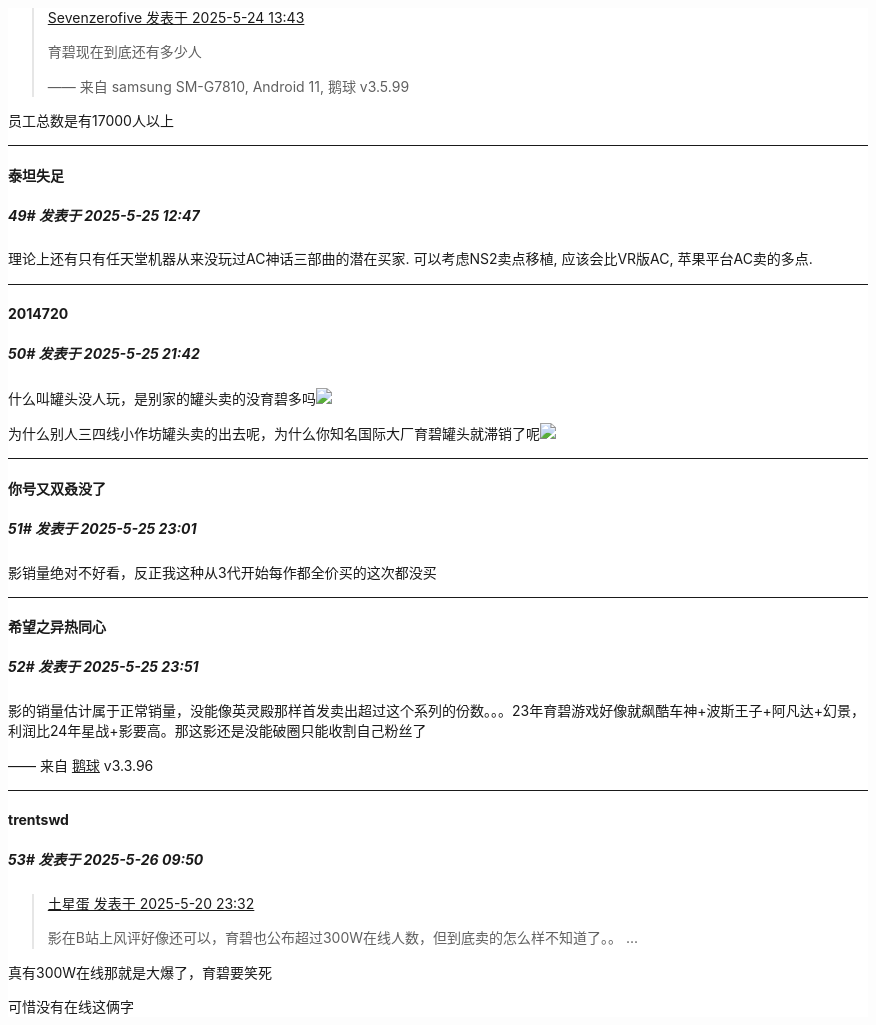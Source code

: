 <blockquote><a href="httphttps://stage1st.com/2b/forum.php?mod=redirect&amp;goto=findpost&amp;pid=67846913&amp;ptid=2252244" target="_blank">Sevenzerofive 发表于 2025-5-24 13:43</a>

育碧现在到底还有多少人

—— 来自 samsung SM-G7810, Android 11, 鹅球 v3.5.99</blockquote>
员工总数是有17000人以上


*****

####  泰坦失足  
##### 49#       发表于 2025-5-25 12:47

理论上还有只有任天堂机器从来没玩过AC神话三部曲的潜在买家. 可以考虑NS2卖点移植, 应该会比VR版AC, 苹果平台AC卖的多点.


*****

####  2014720  
##### 50#       发表于 2025-5-25 21:42

什么叫罐头没人玩，是别家的罐头卖的没育碧多吗<img src="https://static.stage1st.com/image/smiley/face2017/067.png" referrerpolicy="no-referrer">

为什么别人三四线小作坊罐头卖的出去呢，为什么你知名国际大厂育碧罐头就滞销了呢<img src="https://static.stage1st.com/image/smiley/face2017/067.png" referrerpolicy="no-referrer">


*****

####  你号又双叒没了  
##### 51#       发表于 2025-5-25 23:01

影销量绝对不好看，反正我这种从3代开始每作都全价买的这次都没买


*****

####  希望之异热同心  
##### 52#       发表于 2025-5-25 23:51

影的销量估计属于正常销量，没能像英灵殿那样首发卖出超过这个系列的份数。。。23年育碧游戏好像就飙酷车神+波斯王子+阿凡达+幻景，利润比24年星战+影要高。那这影还是没能破圈只能收割自己粉丝了

—— 来自 [鹅球](https://www.pgyer.com/GcUxKd4w) v3.3.96


*****

####  trentswd  
##### 53#       发表于 2025-5-26 09:50

<blockquote><a href="httphttps://stage1st.com/2b/forum.php?mod=redirect&amp;goto=findpost&amp;pid=67834680&amp;ptid=2252244" target="_blank">土星蛋 发表于 2025-5-20 23:32</a>

影在B站上风评好像还可以，育碧也公布超过300W在线人数，但到底卖的怎么样不知道了。。 ...</blockquote>
真有300W在线那就是大爆了，育碧要笑死

可惜没有在线这俩字
